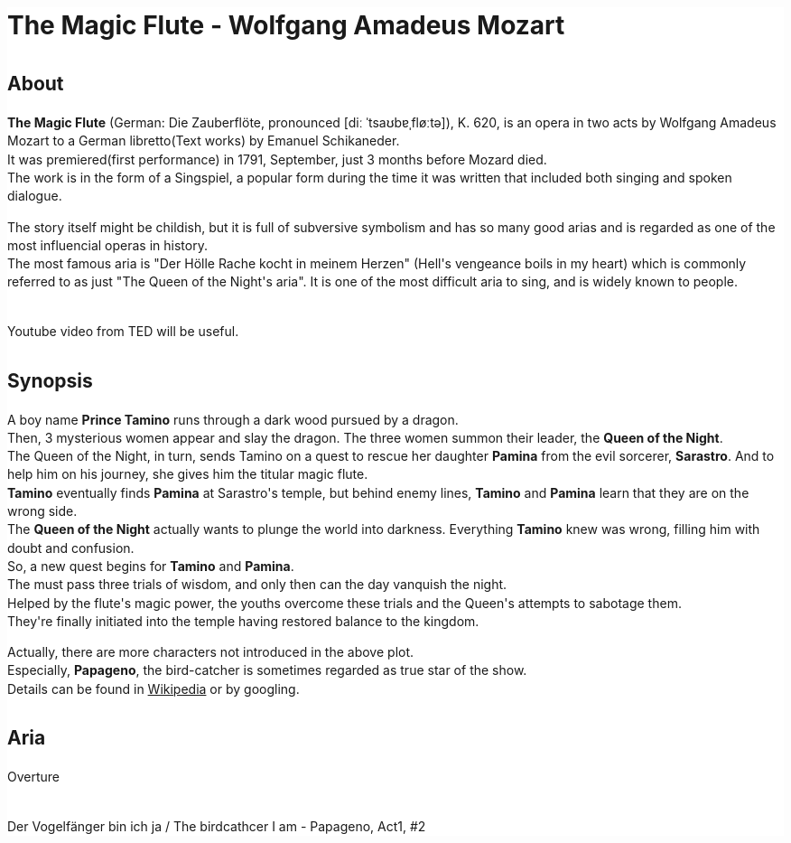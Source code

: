 # The Magic Flute - Wolfgang Amadeus Mozart

## About
**The Magic Flute** (German: Die Zauberflöte, pronounced [diː ˈtsaʊbɐˌfløːtə]), K. 620, is an opera in two acts by Wolfgang Amadeus Mozart to a German libretto(Text works) by Emanuel Schikaneder.
<br> It was premiered(first performance) in 1791, September, just 3 months before Mozard died.
<br> The work is in the form of a Singspiel, a popular form during the time it was written that included both singing and spoken dialogue.

The story itself might be childish, but it is full of subversive symbolism and has so many good arias and is regarded as one of the most influencial operas in history.
<br> The most famous aria is "Der Hölle Rache kocht in meinem Herzen" (Hell's vengeance boils in my heart) which is commonly referred to as just "The Queen of the Night's aria". It is one of the most difficult aria to sing, and is widely known to people.

<br> Youtube video from TED will be useful.
<iframe width="750" height="430" src="https://www.youtube.com/embed/8iKd-P4Bcac?si=XhaPOmGgPLQyjwAZ" title="YouTube video player" frameborder="0" allow="accelerometer; autoplay; clipboard-write; encrypted-media; gyroscope; picture-in-picture; web-share" allowfullscreen></iframe>

## Synopsis
A boy name **Prince Tamino** runs through a dark wood pursued by a dragon.
<br>Then, 3 mysterious women appear and slay the dragon. The three women summon their leader, the **Queen of the Night**.
<br>The Queen of the Night, in turn, sends Tamino on a quest to rescue her daughter **Pamina** from the evil sorcerer, **Sarastro**. And to help him on his journey, she gives him the titular magic flute.
<br> **Tamino** eventually finds **Pamina** at Sarastro's temple, but behind enemy lines, **Tamino** and **Pamina** learn that they are on the wrong side.
<br> The **Queen of the Night** actually wants to plunge the world into darkness. Everything **Tamino** knew was wrong, filling him with doubt and confusion.
<br> So, a new quest begins for **Tamino** and **Pamina**.
<br> The must pass three trials of wisdom, and only then can the day vanquish the night.
<br> Helped by the flute's magic power, the youths overcome these trials and the Queen's attempts to sabotage them. 
<br> They're finally initiated into the temple having restored balance to the kingdom.

Actually, there are more characters not introduced in the above plot. 
<br> Especially, **Papageno**, the bird-catcher is sometimes regarded as true star of the show.
<br> Details can be found in [Wikipedia](https://en.wikipedia.org/wiki/The_Magic_Flute) or by googling. 

## Aria
Overture
<iframe width="560" height="315" src="https://www.youtube.com/embed/99VWYcapgq4?si=acu7T0BpNHomP4QU" title="YouTube video player" frameborder="0" allow="accelerometer; autoplay; clipboard-write; encrypted-media; gyroscope; picture-in-picture; web-share" allowfullscreen></iframe>

<br>Der Vogelfänger bin ich ja / The birdcathcer I am - Papageno, Act1, #2
<iframe width="560" height="315" src="https://www.youtube.com/embed/U6S9cQNbENI?si=lyCfhLoy-wE1cUq5" title="YouTube video player" frameborder="0" allow="accelerometer; autoplay; clipboard-write; encrypted-media; gyroscope; picture-in-picture; web-share" allowfullscreen></iframe>
